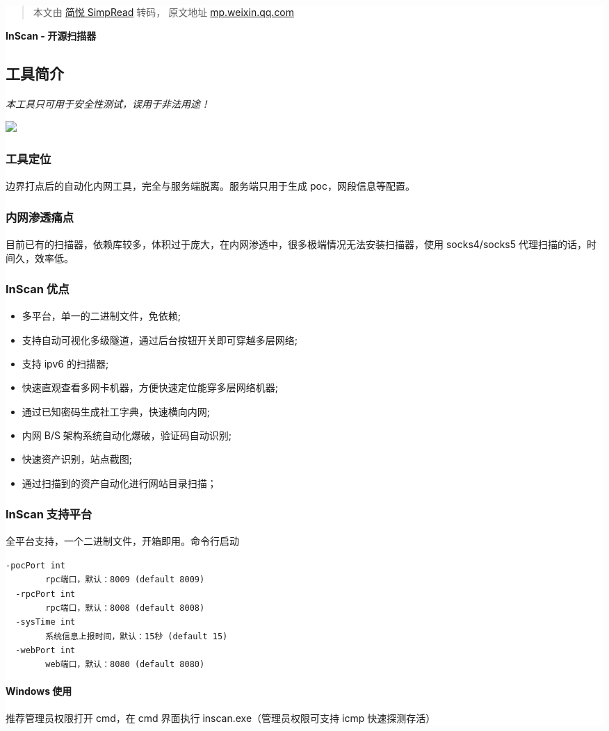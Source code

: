 > 本文由 [简悦 SimpRead](http://ksria.com/simpread/) 转码， 原文地址 [mp.weixin.qq.com](https://mp.weixin.qq.com/s/SrKQ-hYW06LPaNHYntkSGw)

**InScan - 开源扫描器**

工具简介
----

_本工具只可用于安全性测试，误用于非法用途！_

![](https://mmbiz.qpic.cn/sz_mmbiz_png/dzeEUCA16LJgvpfzb7h9bOIdWGxlnmDXkRczFoXjHfJMbdDHEuKs4oaVibNy3yh0jYTdaIpWCvBsDRw3sVKZNyg/640?wx_fmt=png)

### 工具定位

边界打点后的自动化内网工具，完全与服务端脱离。服务端只用于生成 poc，网段信息等配置。

### 内网渗透痛点

目前已有的扫描器，依赖库较多，体积过于庞大，在内网渗透中，很多极端情况无法安装扫描器，使用 socks4/socks5 代理扫描的话，时间久，效率低。

### InScan 优点

*   多平台，单一的二进制文件，免依赖;
    
*   支持自动可视化多级隧道，通过后台按钮开关即可穿越多层网络;
    
*   支持 ipv6 的扫描器;
    
*   快速直观查看多网卡机器，方便快速定位能穿多层网络机器;
    
*   通过已知密码生成社工字典，快速横向内网;
    
*   内网 B/S 架构系统自动化爆破，验证码自动识别;
    
*   快速资产识别，站点截图;
    
*   通过扫描到的资产自动化进行网站目录扫描；
    

### InScan 支持平台

全平台支持，一个二进制文件，开箱即用。命令行启动

```
-pocPort int
        rpc端口，默认：8009 (default 8009)
  -rpcPort int
        rpc端口，默认：8008 (default 8008)
  -sysTime int
        系统信息上报时间，默认：15秒 (default 15)
  -webPort int
        web端口，默认：8080 (default 8080)
```

#### Windows 使用

推荐管理员权限打开 cmd，在 cmd 界面执行 inscan.exe（管理员权限可支持 icmp 快速探测存活）
